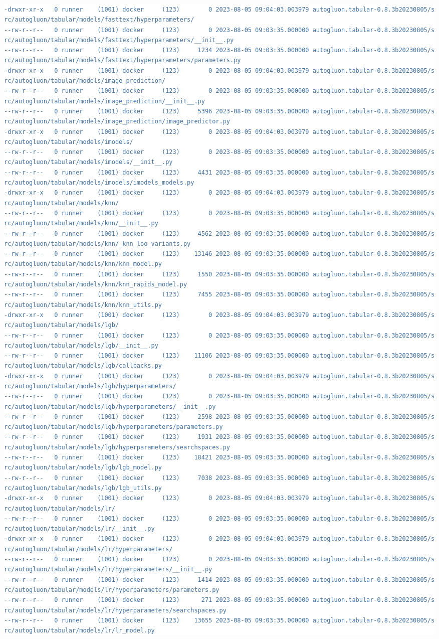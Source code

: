 ```diff
-drwxr-xr-x   0 runner    (1001) docker     (123)        0 2023-08-05 09:04:03.003979 autogluon.tabular-0.8.3b20230805/src/autogluon/tabular/models/fasttext/hyperparameters/
--rw-r--r--   0 runner    (1001) docker     (123)        0 2023-08-05 09:03:35.000000 autogluon.tabular-0.8.3b20230805/src/autogluon/tabular/models/fasttext/hyperparameters/__init__.py
--rw-r--r--   0 runner    (1001) docker     (123)     1234 2023-08-05 09:03:35.000000 autogluon.tabular-0.8.3b20230805/src/autogluon/tabular/models/fasttext/hyperparameters/parameters.py
-drwxr-xr-x   0 runner    (1001) docker     (123)        0 2023-08-05 09:04:03.003979 autogluon.tabular-0.8.3b20230805/src/autogluon/tabular/models/image_prediction/
--rw-r--r--   0 runner    (1001) docker     (123)        0 2023-08-05 09:03:35.000000 autogluon.tabular-0.8.3b20230805/src/autogluon/tabular/models/image_prediction/__init__.py
--rw-r--r--   0 runner    (1001) docker     (123)     5396 2023-08-05 09:03:35.000000 autogluon.tabular-0.8.3b20230805/src/autogluon/tabular/models/image_prediction/image_predictor.py
-drwxr-xr-x   0 runner    (1001) docker     (123)        0 2023-08-05 09:04:03.003979 autogluon.tabular-0.8.3b20230805/src/autogluon/tabular/models/imodels/
--rw-r--r--   0 runner    (1001) docker     (123)        0 2023-08-05 09:03:35.000000 autogluon.tabular-0.8.3b20230805/src/autogluon/tabular/models/imodels/__init__.py
--rw-r--r--   0 runner    (1001) docker     (123)     4431 2023-08-05 09:03:35.000000 autogluon.tabular-0.8.3b20230805/src/autogluon/tabular/models/imodels/imodels_models.py
-drwxr-xr-x   0 runner    (1001) docker     (123)        0 2023-08-05 09:04:03.003979 autogluon.tabular-0.8.3b20230805/src/autogluon/tabular/models/knn/
--rw-r--r--   0 runner    (1001) docker     (123)        0 2023-08-05 09:03:35.000000 autogluon.tabular-0.8.3b20230805/src/autogluon/tabular/models/knn/__init__.py
--rw-r--r--   0 runner    (1001) docker     (123)     4562 2023-08-05 09:03:35.000000 autogluon.tabular-0.8.3b20230805/src/autogluon/tabular/models/knn/_knn_loo_variants.py
--rw-r--r--   0 runner    (1001) docker     (123)    13146 2023-08-05 09:03:35.000000 autogluon.tabular-0.8.3b20230805/src/autogluon/tabular/models/knn/knn_model.py
--rw-r--r--   0 runner    (1001) docker     (123)     1550 2023-08-05 09:03:35.000000 autogluon.tabular-0.8.3b20230805/src/autogluon/tabular/models/knn/knn_rapids_model.py
--rw-r--r--   0 runner    (1001) docker     (123)     7455 2023-08-05 09:03:35.000000 autogluon.tabular-0.8.3b20230805/src/autogluon/tabular/models/knn/knn_utils.py
-drwxr-xr-x   0 runner    (1001) docker     (123)        0 2023-08-05 09:04:03.003979 autogluon.tabular-0.8.3b20230805/src/autogluon/tabular/models/lgb/
--rw-r--r--   0 runner    (1001) docker     (123)        0 2023-08-05 09:03:35.000000 autogluon.tabular-0.8.3b20230805/src/autogluon/tabular/models/lgb/__init__.py
--rw-r--r--   0 runner    (1001) docker     (123)    11106 2023-08-05 09:03:35.000000 autogluon.tabular-0.8.3b20230805/src/autogluon/tabular/models/lgb/callbacks.py
-drwxr-xr-x   0 runner    (1001) docker     (123)        0 2023-08-05 09:04:03.003979 autogluon.tabular-0.8.3b20230805/src/autogluon/tabular/models/lgb/hyperparameters/
--rw-r--r--   0 runner    (1001) docker     (123)        0 2023-08-05 09:03:35.000000 autogluon.tabular-0.8.3b20230805/src/autogluon/tabular/models/lgb/hyperparameters/__init__.py
--rw-r--r--   0 runner    (1001) docker     (123)     2598 2023-08-05 09:03:35.000000 autogluon.tabular-0.8.3b20230805/src/autogluon/tabular/models/lgb/hyperparameters/parameters.py
--rw-r--r--   0 runner    (1001) docker     (123)     1931 2023-08-05 09:03:35.000000 autogluon.tabular-0.8.3b20230805/src/autogluon/tabular/models/lgb/hyperparameters/searchspaces.py
--rw-r--r--   0 runner    (1001) docker     (123)    18421 2023-08-05 09:03:35.000000 autogluon.tabular-0.8.3b20230805/src/autogluon/tabular/models/lgb/lgb_model.py
--rw-r--r--   0 runner    (1001) docker     (123)     7038 2023-08-05 09:03:35.000000 autogluon.tabular-0.8.3b20230805/src/autogluon/tabular/models/lgb/lgb_utils.py
-drwxr-xr-x   0 runner    (1001) docker     (123)        0 2023-08-05 09:04:03.003979 autogluon.tabular-0.8.3b20230805/src/autogluon/tabular/models/lr/
--rw-r--r--   0 runner    (1001) docker     (123)        0 2023-08-05 09:03:35.000000 autogluon.tabular-0.8.3b20230805/src/autogluon/tabular/models/lr/__init__.py
-drwxr-xr-x   0 runner    (1001) docker     (123)        0 2023-08-05 09:04:03.003979 autogluon.tabular-0.8.3b20230805/src/autogluon/tabular/models/lr/hyperparameters/
--rw-r--r--   0 runner    (1001) docker     (123)        0 2023-08-05 09:03:35.000000 autogluon.tabular-0.8.3b20230805/src/autogluon/tabular/models/lr/hyperparameters/__init__.py
--rw-r--r--   0 runner    (1001) docker     (123)     1414 2023-08-05 09:03:35.000000 autogluon.tabular-0.8.3b20230805/src/autogluon/tabular/models/lr/hyperparameters/parameters.py
--rw-r--r--   0 runner    (1001) docker     (123)      271 2023-08-05 09:03:35.000000 autogluon.tabular-0.8.3b20230805/src/autogluon/tabular/models/lr/hyperparameters/searchspaces.py
--rw-r--r--   0 runner    (1001) docker     (123)    13655 2023-08-05 09:03:35.000000 autogluon.tabular-0.8.3b20230805/src/autogluon/tabular/models/lr/lr_model.py
```